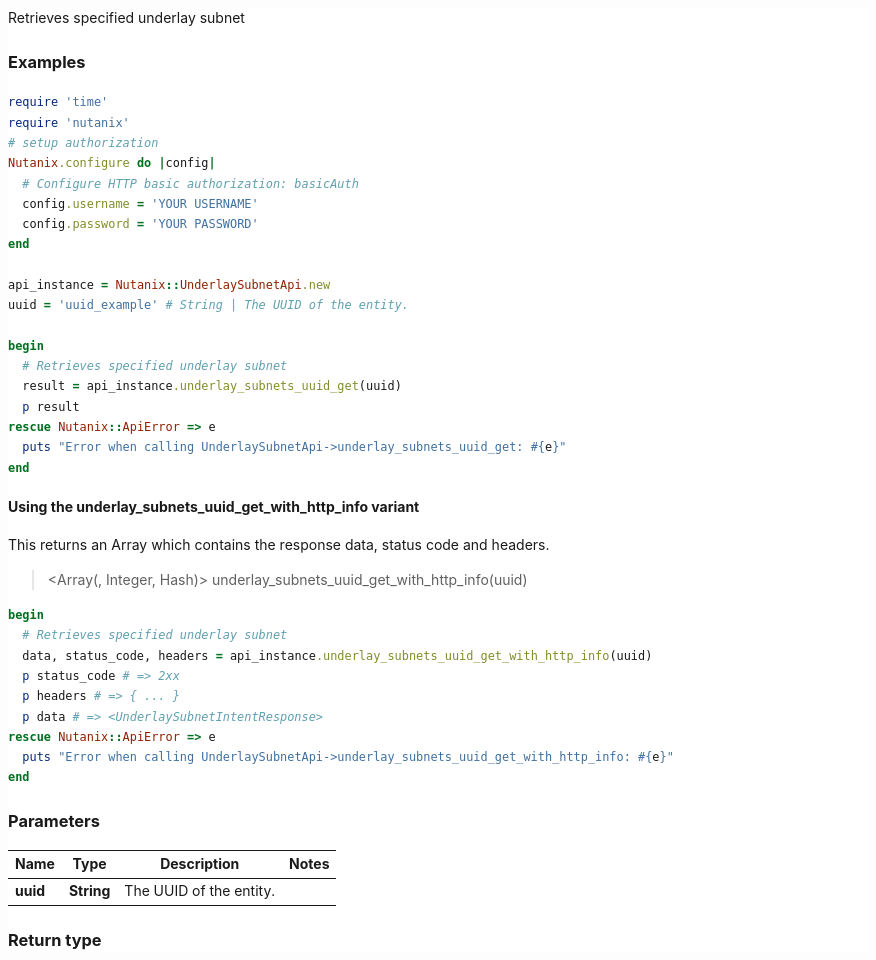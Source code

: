 Retrieves specified underlay subnet

### Examples

```ruby
require 'time'
require 'nutanix'
# setup authorization
Nutanix.configure do |config|
  # Configure HTTP basic authorization: basicAuth
  config.username = 'YOUR USERNAME'
  config.password = 'YOUR PASSWORD'
end

api_instance = Nutanix::UnderlaySubnetApi.new
uuid = 'uuid_example' # String | The UUID of the entity.

begin
  # Retrieves specified underlay subnet
  result = api_instance.underlay_subnets_uuid_get(uuid)
  p result
rescue Nutanix::ApiError => e
  puts "Error when calling UnderlaySubnetApi->underlay_subnets_uuid_get: #{e}"
end
```

#### Using the underlay_subnets_uuid_get_with_http_info variant

This returns an Array which contains the response data, status code and headers.

> <Array(<UnderlaySubnetIntentResponse>, Integer, Hash)> underlay_subnets_uuid_get_with_http_info(uuid)

```ruby
begin
  # Retrieves specified underlay subnet
  data, status_code, headers = api_instance.underlay_subnets_uuid_get_with_http_info(uuid)
  p status_code # => 2xx
  p headers # => { ... }
  p data # => <UnderlaySubnetIntentResponse>
rescue Nutanix::ApiError => e
  puts "Error when calling UnderlaySubnetApi->underlay_subnets_uuid_get_with_http_info: #{e}"
end
```

### Parameters

| Name | Type | Description | Notes |
| ---- | ---- | ----------- | ----- |
| **uuid** | **String** | The UUID of the entity. |  |

### Return type
